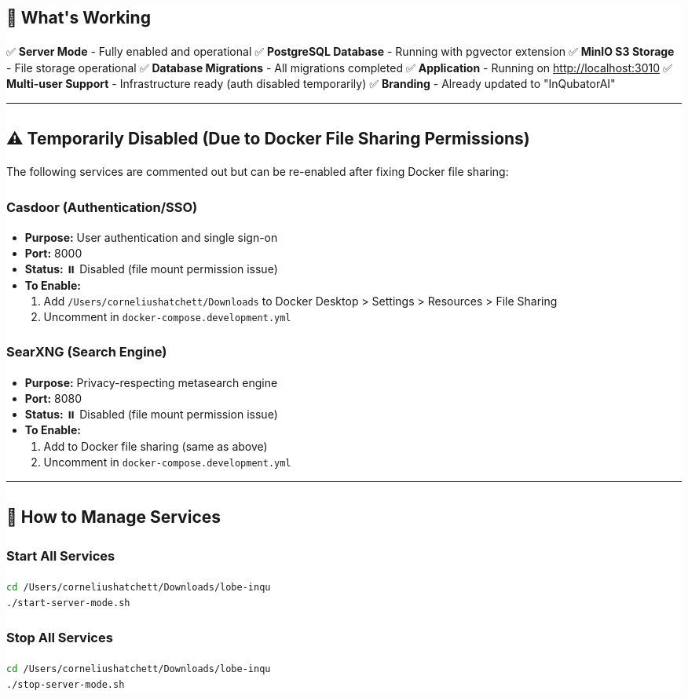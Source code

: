 
## 📝 What's Working

✅ **Server Mode** - Fully enabled and operational
✅ **PostgreSQL Database** - Running with pgvector extension
✅ **MinIO S3 Storage** - File storage operational
✅ **Database Migrations** - All migrations completed
✅ **Application** - Running on <http://localhost:3010>
✅ **Multi-user Support** - Infrastructure ready (auth disabled temporarily)
✅ **Branding** - Already updated to "InQubatorAI"

---

## ⚠️ Temporarily Disabled (Due to Docker File Sharing Permissions)

The following services are commented out but can be re-enabled after fixing Docker file sharing:

### Casdoor (Authentication/SSO)

- **Purpose:** User authentication and single sign-on
- **Port:** 8000
- **Status:** ⏸️ Disabled (file mount permission issue)
- **To Enable:**
  1. Add `/Users/corneliushatchett/Downloads` to Docker Desktop > Settings > Resources > File Sharing
  2. Uncomment in `docker-compose.development.yml`

### SearXNG (Search Engine)

- **Purpose:** Privacy-respecting metasearch engine
- **Port:** 8080
- **Status:** ⏸️ Disabled (file mount permission issue)
- **To Enable:**
  1. Add to Docker file sharing (same as above)
  2. Uncomment in `docker-compose.development.yml`

---

## 🔧 How to Manage Services

### Start All Services

```bash
cd /Users/corneliushatchett/Downloads/lobe-inqu
./start-server-mode.sh
```

### Stop All Services

```bash
cd /Users/corneliushatchett/Downloads/lobe-inqu
./stop-server-mode.sh
```
